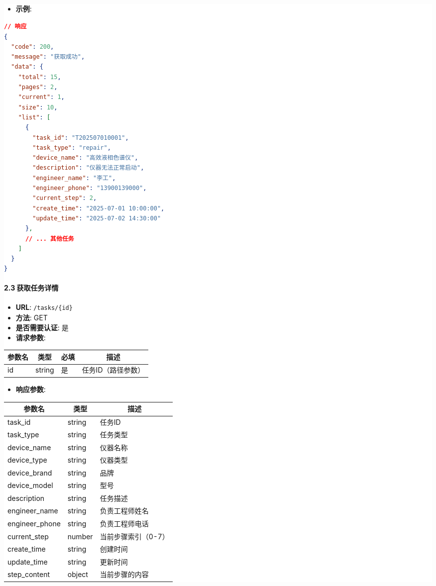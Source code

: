 - **示例**:
```json
// 响应
{
  "code": 200,
  "message": "获取成功",
  "data": {
    "total": 15,
    "pages": 2,
    "current": 1,
    "size": 10,
    "list": [
      {
        "task_id": "T202507010001",
        "task_type": "repair",
        "device_name": "高效液相色谱仪",
        "description": "仪器无法正常启动",
        "engineer_name": "李工",
        "engineer_phone": "13900139000",
        "current_step": 2,
        "create_time": "2025-07-01 10:00:00",
        "update_time": "2025-07-02 14:30:00"
      },
      // ... 其他任务
    ]
  }
}
```

#### 2.3 获取任务详情
- **URL**: `/tasks/{id}`
- **方法**: GET
- **是否需要认证**: 是
- **请求参数**:

| 参数名 | 类型 | 必填 | 描述 |
|-------|------|------|------|
| id | string | 是 | 任务ID（路径参数） |

- **响应参数**:

| 参数名 | 类型 | 描述 |
|-------|------|------|
| task_id | string | 任务ID |
| task_type | string | 任务类型 |
| device_name | string | 仪器名称 |
| device_type | string | 仪器类型 |
| device_brand | string | 品牌 |
| device_model | string | 型号 |
| description | string | 任务描述 |
| engineer_name | string | 负责工程师姓名 |
| engineer_phone | string | 负责工程师电话 |
| current_step | number | 当前步骤索引（0-7） |
| create_time | string | 创建时间 |
| update_time | string | 更新时间 |
| step_content | object | 当前步骤的内容 |
